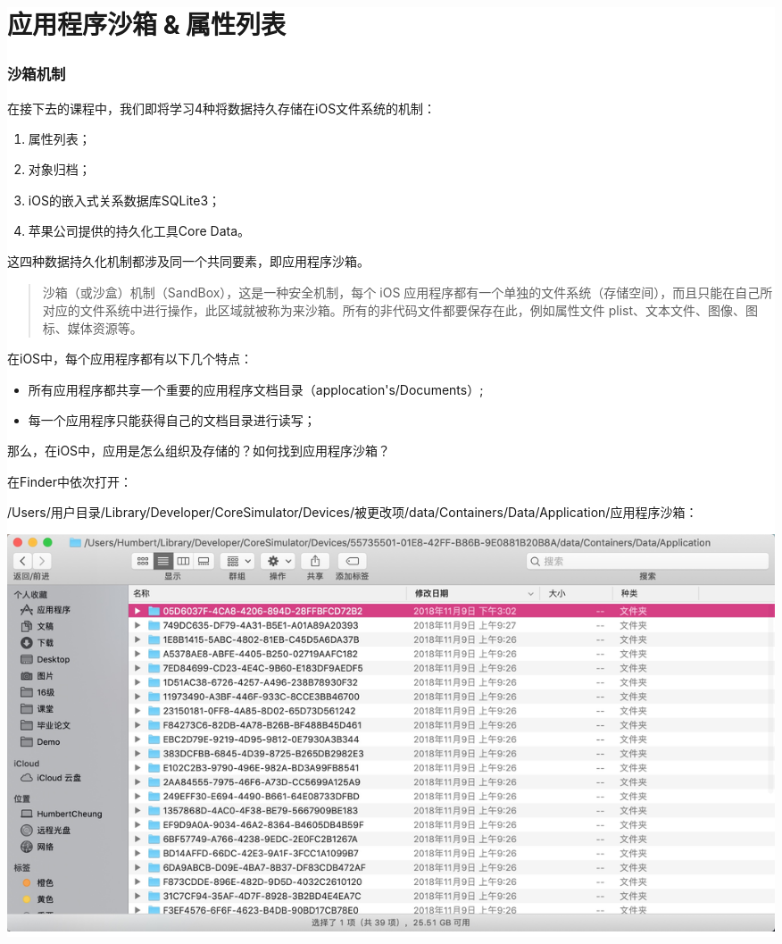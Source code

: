 # 应用程序沙箱 & 属性列表

### 沙箱机制

在接下去的课程中，我们即将学习4种将数据持久存储在iOS文件系统的机制：

1. 属性列表；

2. 对象归档；

3. iOS的嵌入式关系数据库SQLite3；

4. 苹果公司提供的持久化工具Core Data。

这四种数据持久化机制都涉及同一个共同要素，即应用程序沙箱。

> 沙箱（或沙盒）机制（SandBox），这是一种安全机制，每个 iOS 应用程序都有一个单独的文件系统（存储空间），而且只能在自己所对应的文件系统中进行操作，此区域就被称为来沙箱。所有的非代码文件都要保存在此，例如属性文件 plist、文本文件、图像、图标、媒体资源等。

在iOS中，每个应用程序都有以下几个特点：

* 所有应用程序都共享一个重要的应用程序文档目录（applocation's/Documents）;

* 每一个应用程序只能获得自己的文档目录进行读写；

那么，在iOS中，应用是怎么组织及存储的？如何找到应用程序沙箱？

在Finder中依次打开：

/Users/用户目录/Library/Developer/CoreSimulator/Devices/被更改项/data/Containers/Data/Application/应用程序沙箱：

![](media/15417294053537/15419549809361.jpg)
